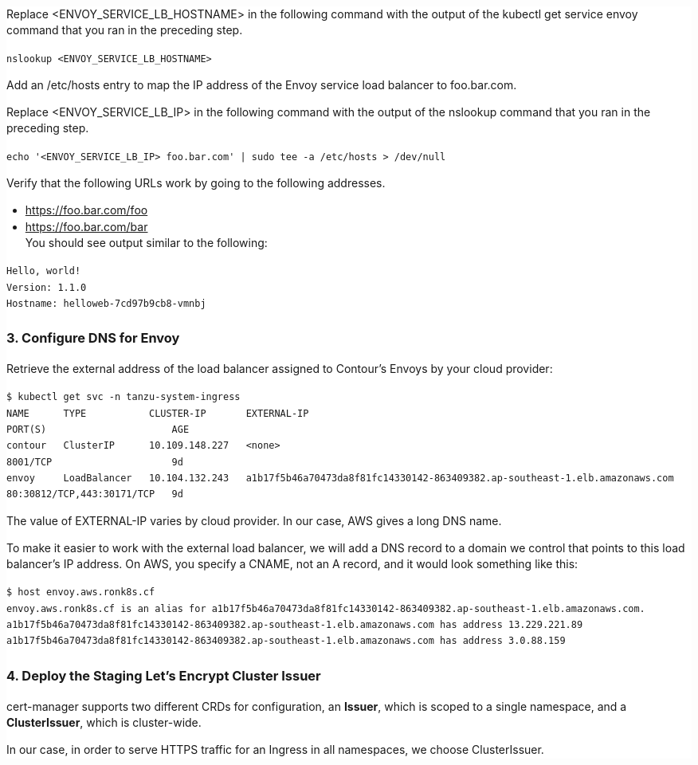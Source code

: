 Replace <ENVOY_SERVICE_LB_HOSTNAME> in the following command with the output of the kubectl get service envoy command that you ran in the preceding step.
```
nslookup <ENVOY_SERVICE_LB_HOSTNAME>
```
Add an /etc/hosts entry to map the IP address of the Envoy service load balancer to foo.bar.com.

Replace <ENVOY_SERVICE_LB_IP> in the following command with the output of the nslookup command that you ran in the preceding step.
```
echo '<ENVOY_SERVICE_LB_IP> foo.bar.com' | sudo tee -a /etc/hosts > /dev/null
```
Verify that the following URLs work by going to the following addresses.
- https://foo.bar.com/foo
- https://foo.bar.com/bar <br/>
You should see output similar to the following:
```
Hello, world!
Version: 1.1.0
Hostname: helloweb-7cd97b9cb8-vmnbj
```

### 3. Configure DNS for Envoy
Retrieve the external address of the load balancer assigned to Contour’s Envoys by your cloud provider:
```
$ kubectl get svc -n tanzu-system-ingress                                                                                                      
NAME      TYPE           CLUSTER-IP       EXTERNAL-IP                                                                   PORT(S)                      AGE
contour   ClusterIP      10.109.148.227   <none>                                                                        8001/TCP                     9d
envoy     LoadBalancer   10.104.132.243   a1b17f5b46a70473da8f81fc14330142-863409382.ap-southeast-1.elb.amazonaws.com   80:30812/TCP,443:30171/TCP   9d
```
The value of EXTERNAL-IP varies by cloud provider. In our case, AWS gives a long DNS name.

To make it easier to work with the external load balancer, we will add a DNS record to a domain we control that points to this load balancer’s IP address.
On AWS, you specify a CNAME, not an A record, and it would look something like this:
```
$ host envoy.aws.ronk8s.cf   
envoy.aws.ronk8s.cf is an alias for a1b17f5b46a70473da8f81fc14330142-863409382.ap-southeast-1.elb.amazonaws.com.
a1b17f5b46a70473da8f81fc14330142-863409382.ap-southeast-1.elb.amazonaws.com has address 13.229.221.89
a1b17f5b46a70473da8f81fc14330142-863409382.ap-southeast-1.elb.amazonaws.com has address 3.0.88.159
```

### 4. Deploy the Staging Let’s Encrypt Cluster Issuer
cert-manager supports two different CRDs for configuration, an **Issuer**, which is scoped to a single namespace, and a **ClusterIssuer**, which is cluster-wide.

In our case, in order to serve HTTPS traffic for an Ingress in all namespaces, we choose ClusterIssuer. 
